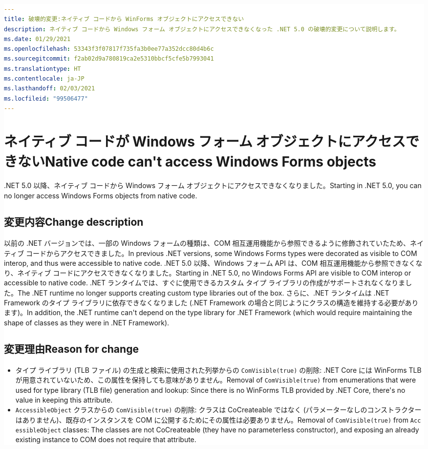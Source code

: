 ```yaml
---
title: 破壊的変更:ネイティブ コードから WinForms オブジェクトにアクセスできない
description: ネイティブ コードから Windows フォーム オブジェクトにアクセスできなくなった .NET 5.0 の破壊的変更について説明します。
ms.date: 01/29/2021
ms.openlocfilehash: 53343f3f07817f735fa3b0ee77a352dcc80d4b6c
ms.sourcegitcommit: f2ab02d9a780819ca2e5310bbcf5cfe5b7993041
ms.translationtype: HT
ms.contentlocale: ja-JP
ms.lasthandoff: 02/03/2021
ms.locfileid: "99506477"
---
```

# <a name="native-code-cant-access-windows-forms-objects"></a><span data-ttu-id="8f680-103">ネイティブ コードが Windows フォーム オブジェクトにアクセスできない</span><span class="sxs-lookup"><span data-stu-id="8f680-103">Native code can't access Windows Forms objects</span></span>

<span data-ttu-id="8f680-104">.NET 5.0 以降、ネイティブ コードから Windows フォーム オブジェクトにアクセスできなくなりました。</span><span class="sxs-lookup"><span data-stu-id="8f680-104">Starting in .NET 5.0, you can no longer access Windows Forms objects from native code.</span></span>

## <a name="change-description"></a><span data-ttu-id="8f680-105">変更内容</span><span class="sxs-lookup"><span data-stu-id="8f680-105">Change description</span></span>

<span data-ttu-id="8f680-106">以前の .NET バージョンでは、一部の Windows フォームの種類は、COM 相互運用機能から参照できるように修飾されていたため、ネイティブ コードからアクセスできました。</span><span class="sxs-lookup"><span data-stu-id="8f680-106">In previous .NET versions, some Windows Forms types were decorated as visible to COM interop, and thus were accessible to native code.</span></span> <span data-ttu-id="8f680-107">.NET 5.0 以降、Windows フォーム API は、COM 相互運用機能から参照できなくなり、ネイティブ コードにアクセスできなくなりました。</span><span class="sxs-lookup"><span data-stu-id="8f680-107">Starting in .NET 5.0, no Windows Forms API are visible to COM interop or accessible to native code.</span></span> <span data-ttu-id="8f680-108">.NET ランタイムでは、すぐに使用できるカスタム タイプ ライブラリの作成がサポートされなくなりました。</span><span class="sxs-lookup"><span data-stu-id="8f680-108">The .NET runtime no longer supports creating custom type libraries out of the box.</span></span> <span data-ttu-id="8f680-109">さらに、.NET ランタイムは .NET Framework のタイプ ライブラリに依存できなくなりました (.NET Framework の場合と同じようにクラスの構造を維持する必要があります)。</span><span class="sxs-lookup"><span data-stu-id="8f680-109">In addition, the .NET runtime can't depend on the type library for .NET Framework (which would require maintaining the shape of classes as they were in .NET Framework).</span></span>

## <a name="reason-for-change"></a><span data-ttu-id="8f680-110">変更理由</span><span class="sxs-lookup"><span data-stu-id="8f680-110">Reason for change</span></span>

- <span data-ttu-id="8f680-111">タイプ ライブラリ (TLB ファイル) の生成と検索に使用された列挙からの `ComVisible(true)` の削除: .NET Core には WinForms TLB が用意されていないため、この属性を保持しても意味がありません。</span><span class="sxs-lookup"><span data-stu-id="8f680-111">Removal of `ComVisible(true)` from enumerations that were used for type library (TLB file) generation and lookup: Since there is no WinForms TLB provided by .NET Core, there's no value in keeping this attribute.</span></span>
- <span data-ttu-id="8f680-112">`AccessibleObject` クラスからの `ComVisible(true)` の削除: クラスは CoCreateable ではなく (パラメーターなしのコンストラクターはありません)、既存のインスタンスを COM に公開するためにその属性は必要ありません。</span><span class="sxs-lookup"><span data-stu-id="8f680-112">Removal of `ComVisible(true)` from `AccessibleObject` classes: The classes are not CoCreateable (they have no parameterless constructor), and exposing an already existing instance to COM does not require that attribute.</span></span>